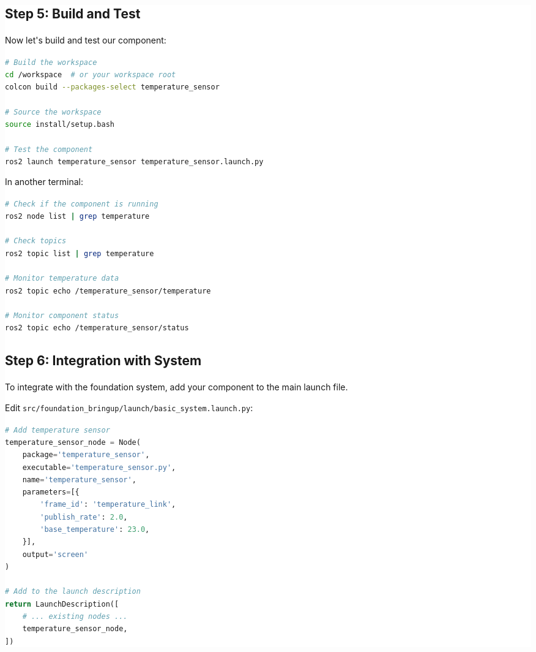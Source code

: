 ## Step 5: Build and Test

Now let's build and test our component:

```bash
# Build the workspace
cd /workspace  # or your workspace root
colcon build --packages-select temperature_sensor

# Source the workspace
source install/setup.bash

# Test the component
ros2 launch temperature_sensor temperature_sensor.launch.py
```

In another terminal:

```bash
# Check if the component is running
ros2 node list | grep temperature

# Check topics
ros2 topic list | grep temperature

# Monitor temperature data
ros2 topic echo /temperature_sensor/temperature

# Monitor component status
ros2 topic echo /temperature_sensor/status
```

## Step 6: Integration with System

To integrate with the foundation system, add your component to the main launch file.

Edit `src/foundation_bringup/launch/basic_system.launch.py`:

```python
# Add temperature sensor
temperature_sensor_node = Node(
    package='temperature_sensor',
    executable='temperature_sensor.py',
    name='temperature_sensor',
    parameters=[{
        'frame_id': 'temperature_link',
        'publish_rate': 2.0,
        'base_temperature': 23.0,
    }],
    output='screen'
)

# Add to the launch description
return LaunchDescription([
    # ... existing nodes ...
    temperature_sensor_node,
])
```
